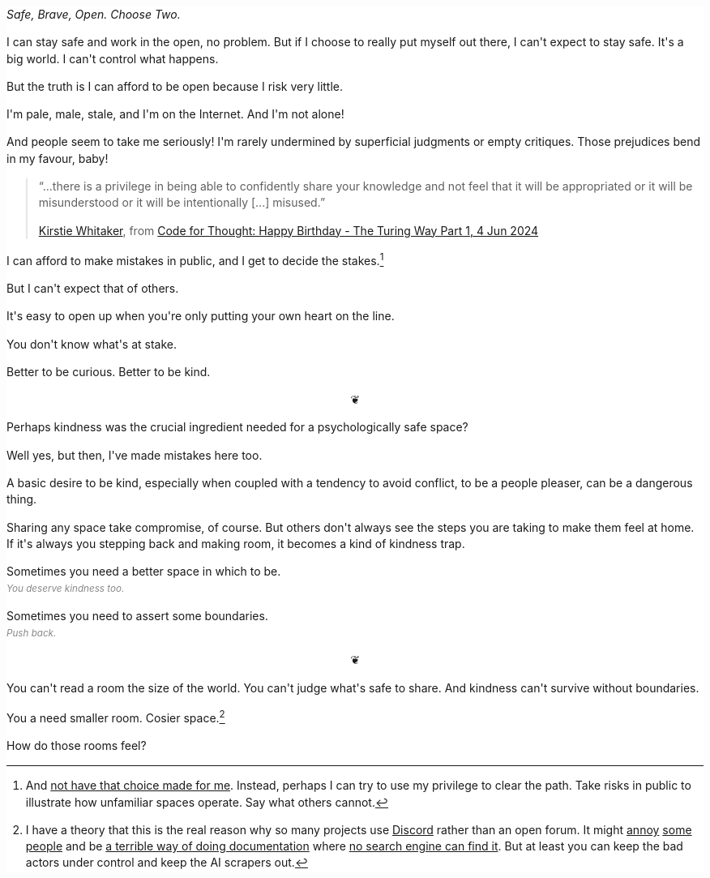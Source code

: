    *Safe, Brave, Open. Choose Two.*

I can stay safe and work in the open, no problem. But if I choose to really put myself out there, I can't expect to stay safe. It's a big world. I can't control what happens.

But the truth is I can afford to be open because I risk very little. 

I'm pale, male, stale, and I'm on the Internet. And I'm not alone!

And people seem to take me seriously! I'm rarely undermined by superficial judgments or empty critiques. Those prejudices bend in my favour, baby!

> “...there is a privilege in being able to confidently share your knowledge and not feel that it will be appropriated or it will be misunderstood or it will be intentionally \[...] misused.”
>
> [Kirstie Whitaker](https://fosstodon.org/@KirstieJane), from [Code for Thought: Happy Birthday - The Turing Way Part 1, 4 Jun 2024](https://codeforthought.buzzsprout.com/1326658/15156473-en-happy-birthday-the-turing-way-part-1)

I can afford to make mistakes in public, and I get to decide the stakes.[^1]

But I can't expect that of others. 

It's easy to open up when you're only putting your own heart on the line.

You don't know what's at stake.

Better to be curious. Better to be kind.

<center>
❦
</center>

Perhaps kindness was the crucial ingredient needed for a psychologically safe space?

Well yes, but then, I've made mistakes here too.

A basic desire to be kind, especially when coupled with a tendency to avoid conflict, to be a people pleaser, can be a dangerous thing. 

Sharing any space take compromise, of course.  But others don't always see the steps you are taking to make them feel at home. If it's always you stepping back and making room, it becomes a kind of kindness trap.

Sometimes you need a better space in which to be.
<br><small style="color: #888"><i>You deserve kindness too.</i></small>

Sometimes you need to assert some boundaries.
<br><small style="color: #888"><i>Push back.</i></small>

<center>
❦
</center>

You can't read a room the size of the world. You can't judge what's safe to share. And kindness can't survive without boundaries. 

You a need smaller room. Cosier space.[^2]

How do those rooms feel?


[^0]: Back in 2017, a the British Museum fired a well-known and widely recognised leader in digital methods for cultural heritage collections for ['running shadow IT and dangerous technology'](https://youtu.be/Go1ykNqP-eI?si=7-IyeKmr4R9V7y2-&t=269) (see also [this related Twitter thread](https://x.com/mia_out/status/1061927019582242816)). 
[^1]: And [not have that choice made for me](https://en.wikipedia.org/wiki/British_Library_cyberattack). Instead, perhaps I can try to use my privilege to clear the path.  Take risks in public to illustrate how unfamiliar spaces operate. Say what others cannot.
[^2]: I have a theory that this is the real reason why so many projects use [Discord](https://en.wikipedia.org/wiki/Discord) rather than an open forum. It might [annoy](https://blog.mattcen.com/2023/07/04/stop-using-discord-for-your-open-source-communities/) [some](https://drewdevault.com/2021/12/28/Dont-use-Discord-for-FOSS.html) [people](https://sneak.berlin/20200220/discord-is-not-an-acceptable-choice-for-free-software-projects/) and be [a terrible way of doing documentation](https://shkspr.mobi/blog/2023/07/discord-is-not-documentation/) where [no search engine can find it](https://discuss.px4.io/t/how-to-utilize-forum-more-and-less-discord/31483). But at least you can keep the bad actors under control and keep the AI scrapers out.